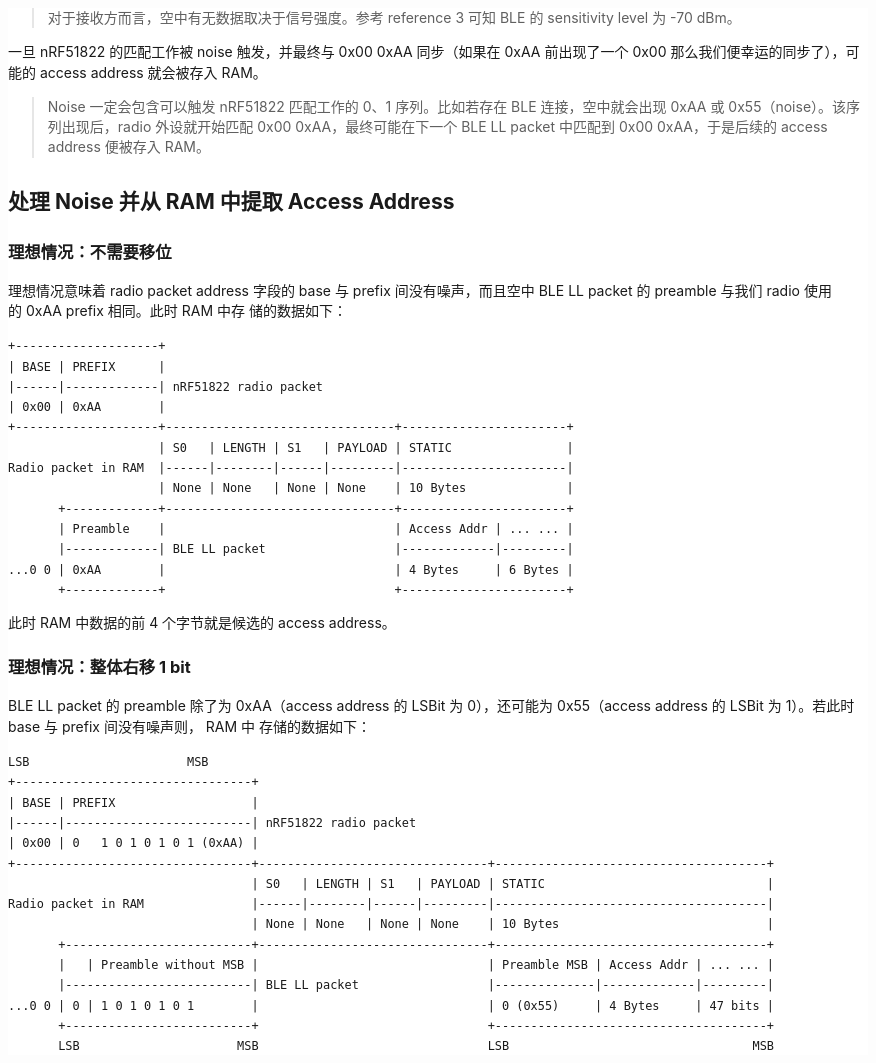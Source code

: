 > 对于接收方而言，空中有无数据取决于信号强度。参考 reference 3 可知 BLE 的 sensitivity level 为 -70 dBm。

一旦 nRF51822 的匹配工作被 noise 触发，并最终与 0x00 0xAA 同步（如果在 0xAA 前出现了一个 0x00 那么我们便幸运的同步了），可能的 access address 就会被存入 RAM。

> Noise 一定会包含可以触发 nRF51822 匹配工作的 0、1 序列。比如若存在 BLE 连接，空中就会出现 0xAA 或 0x55（noise）。该序列出现后，radio 外设就开始匹配 0x00 0xAA，最终可能在下一个 BLE LL packet 中匹配到 0x00 0xAA，于是后续的 access address 便被存入 RAM。



## 处理 Noise 并从 RAM 中提取 Access Address

### 理想情况：不需要移位

理想情况意味着 radio packet address 字段的 base 与 prefix 间没有噪声，而且空中 BLE LL packet 的 preamble 与我们 radio 使用的 0xAA prefix 相同。此时 RAM 中存 储的数据如下：

```
+--------------------+
| BASE | PREFIX      |
|------|-------------| nRF51822 radio packet
| 0x00 | 0xAA        |
+--------------------+--------------------------------+-----------------------+
                     | S0   | LENGTH | S1   | PAYLOAD | STATIC                |
Radio packet in RAM  |------|--------|------|---------|-----------------------|
                     | None | None   | None | None    | 10 Bytes              |
       +-------------+--------------------------------+-----------------------+
       | Preamble    |                                | Access Addr | ... ... |
       |-------------| BLE LL packet                  |-------------|---------|
...0 0 | 0xAA        |                                | 4 Bytes     | 6 Bytes |
       +-------------+                                +-----------------------+
```

此时 RAM 中数据的前 4 个字节就是候选的 access address。

### 理想情况：整体右移 1 bit

BLE LL packet 的 preamble 除了为 0xAA（access address 的 LSBit 为 0），还可能为 0x55（access address 的 LSBit 为 1）。若此时 base 与 prefix 间没有噪声则， RAM 中 存储的数据如下：

```
LSB                      MSB
+---------------------------------+
| BASE | PREFIX                   |
|------|--------------------------| nRF51822 radio packet
| 0x00 | 0   1 0 1 0 1 0 1 (0xAA) |
+---------------------------------+--------------------------------+--------------------------------------+
                                  | S0   | LENGTH | S1   | PAYLOAD | STATIC                               |
Radio packet in RAM               |------|--------|------|---------|--------------------------------------|
                                  | None | None   | None | None    | 10 Bytes                             |
       +--------------------------+--------------------------------+--------------------------------------+
       |   | Preamble without MSB |                                | Preamble MSB | Access Addr | ... ... |
       |--------------------------| BLE LL packet                  |--------------|-------------|---------|
...0 0 | 0 | 1 0 1 0 1 0 1        |                                | 0 (0x55)     | 4 Bytes     | 47 bits |
       +--------------------------+                                +--------------------------------------+
       LSB                      MSB                                LSB                                  MSB
```
